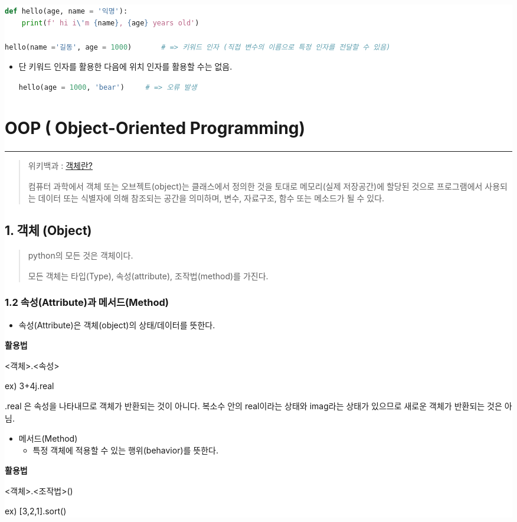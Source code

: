 ```python
def hello(age, name = '익명'):
    print(f' hi i\'m {name}, {age} years old')
    
hello(name ='길동', age = 1000)		# => 키워드 인자 (직접 변수의 이름으로 특정 인자를 전달할 수 있음)
```

* 단 키워드 인자를 활용한 다음에 위치 인자를 활용할 수는 없음.

  ```python
  hello(age = 1000, 'bear')		# => 오류 발생
  ```

  

# OOP ( Object-Oriented Programming)

---

> 위키백과 : [객체란?](https://ko.wikipedia.org/wiki/%EA%B0%9D%EC%B2%B4_(%EC%BB%B4%ED%93%A8%ED%84%B0_%EA%B3%BC%ED%95%99)) 
>
> 컴퓨터 과학에서 객체 또는 오브젝트(object)는 클래스에서 정의한 것을 토대로 메모리(실제 저장공간)에 할당된 것으로 프로그램에서 사용되는 데이터 또는 식별자에 의해 참조되는 공간을 의미하며, 변수, 자료구조, 함수 또는 메소드가 될 수 있다.



## 1. 객체 (Object)

> python의 모든 것은 객체이다.
>
> 모든 객체는 타입(Type), 속성(attribute), 조작법(method)를 가진다.









### 1.2 속성(Attribute)과 메서드(Method)

* 속성(Attribute)은 객체(object)의 상태/데이터를 뜻한다.

**활용법**

<객체>.<속성>

ex) 3+4j.real

.real 은 속성을 나타내므로 객체가 반환되는 것이 아니다. 복소수 안의 real이라는 상태와 imag라는 상태가 있으므로 새로운 객체가 반환되는 것은 아님.



* 메서드(Method)
  * 특정 객체에 적용할 수 있는 행위(behavior)를 뜻한다.

**활용법**

<객체>.<조작법>()

ex) [3,2,1].sort()